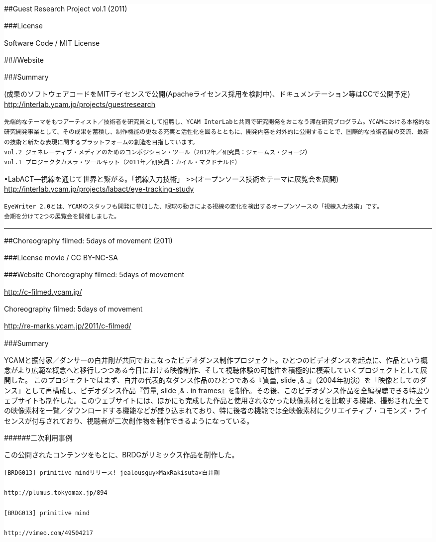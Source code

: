 ##Guest Research Project  vol.1 (2011)

###License

Software Code / MIT License

###Website


###Summary

(成果のソフトウェアコードをMITライセンスで公開(Apacheライセンス採用を検討中)、ドキュメンテーション等はCCで公開予定)
http://interlab.ycam.jp/projects/guestresearch


```
先端的なテーマをもつアーティスト／技術者を研究員として招聘し、YCAM InterLabと共同で研究開発をおこなう滞在研究プログラム。YCAMにおける本格的な研究開発事業として、その成果を蓄積し、制作機能の更なる充実と活性化を図るとともに、開発内容を対外的に公開することで、国際的な技術者間の交流、最新の技術と新たな表現に関するプラットフォームの創造を目指しています。
vol.2 ジェネレーティブ・メディアのためのコンポジション・ツール（2012年／研究員：ジェームス・ジョージ）
vol.1 プロジェクタカメラ・ツールキット（2011年／研究員：カイル・マクドナルド）
```



•LabACT―視線を通じて世界と繋がる。「視線入力技術」 >>(オープンソース技術をテーマに展覧会を展開)
http://interlab.ycam.jp/projects/labact/eye-tracking-study

```
EyeWriter 2.0とは、YCAMのスタッフも開発に参加した、眼球の動きによる視線の変化を検出するオープンソースの「視線入力技術」です。
会期を分けて2つの展覧会を開催しました。
```





---
##Choreography filmed: 5days of movement (2011)

###License
movie / CC BY-NC-SA

###Website
Choreography filmed: 5days of movement

http://c-filmed.ycam.jp/

Choreography filmed: 5days of movement

http://re-marks.ycam.jp/2011/c-filmed/

###Summary

YCAMと振付家／ダンサーの白井剛が共同でおこなったビデオダンス制作プロジェクト。ひとつのビデオダンスを起点に、作品という概念がより広範な概念へと移行しつつある今日における映像制作、そして視聴体験の可能性を積極的に模索していくプロジェクトとして展開した。
このプロジェクトではまず、白井の代表的なダンス作品のひとつである『質量, slide ,& .』（2004年初演）を「映像としてのダンス」として再構成し、ビデオダンス作品『質量, slide ,& . in frames』を制作。その後、このビデオダンス作品を全編視聴できる特設ウェブサイトも制作した。このウェブサイトには、ほかにも完成した作品と使用されなかった映像素材とを比較する機能、撮影された全ての映像素材を一覧／ダウンロードする機能などが盛り込まれており、特に後者の機能では全映像素材にクリエイティブ・コモンズ・ライセンスが付与されており、視聴者が二次創作物を制作できるようになっている。

######二次利用事例

この公開されたコンテンツをもとに、BRDGがリミックス作品を制作した。

```
[BRDG013] primitive mindリリース! jealousguy×MaxRakisuta×白井剛

http://plumus.tokyomax.jp/894

[BRDG013] primitive mind

http://vimeo.com/49504217
```

